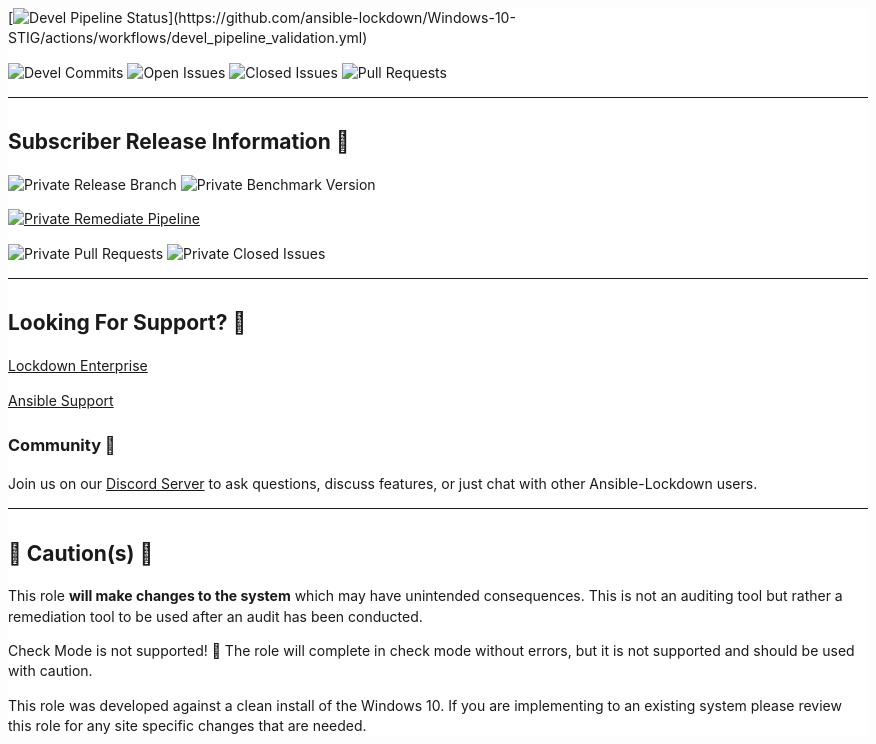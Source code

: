 [![Devel Pipeline Status](https://github.com/ansible-lockdown/Windows-10-STIG/actions/workflows/devel_pipeline_validation.yml/badge.svg?)](https://github.com/ansible-lockdown/Windows-10-STIG/actions/workflows/devel_pipeline_validation.yml)

![Devel Commits](https://img.shields.io/github/commit-activity/m/ansible-lockdown/Windows-10-STIG/devel?color=dark%20green&label=Devel%20Branch%20Commits)
![Open Issues](https://img.shields.io/github/issues-raw/ansible-lockdown/Windows-10-STIG?label=Open%20Issues)
![Closed Issues](https://img.shields.io/github/issues-closed-raw/ansible-lockdown/Windows-10-STIG?label=Closed%20Issues&&color=success)
![Pull Requests](https://img.shields.io/github/issues-pr/ansible-lockdown/Windows-10-STIG?label=Pull%20Requests)

---

## Subscriber Release Information 🔐

![Private Release Branch](https://img.shields.io/endpoint?url=https://ansible-lockdown.github.io/github_windows_IaC/badges/Private-Windows-10-STIG/release-branch.json)
![Private Benchmark Version](https://img.shields.io/endpoint?url=https://ansible-lockdown.github.io/github_windows_IaC/badges/Private-Windows-10-STIG/benchmark-version.json)

[![Private Remediate Pipeline](https://img.shields.io/endpoint?url=https://ansible-lockdown.github.io/github_windows_IaC/badges/Private-Windows-10-STIG/remediate.json)](https://github.com/ansible-lockdown/Private-Windows-10-STIG/actions/workflows/main_pipeline_validation.yml)

![Private Pull Requests](https://img.shields.io/endpoint?url=https://ansible-lockdown.github.io/github_windows_IaC/badges/Private-Windows-10-STIG/prs.json)
![Private Closed Issues](https://img.shields.io/endpoint?url=https://ansible-lockdown.github.io/github_windows_IaC/badges/Private-Windows-10-STIG/issues-closed.json)

---


## Looking For Support? 🤝

[Lockdown Enterprise](https://www.lockdownenterprise.com#GH_AL_WINDOWS_10_stig)

[Ansible Support](https://www.mindpointgroup.com/cybersecurity-products/ansible-counselor#GH_AL_WINDOWS_10_stig)

### Community 💬

Join us on our [Discord Server](https://www.lockdownenterprise.com/discord) to ask questions, discuss features, or just chat with other Ansible-Lockdown users.

---

## 🚨 Caution(s) 🚨

This role **will make changes to the system** which may have unintended consequences. This is not an auditing tool but rather a remediation tool to be used after an audit has been conducted.

Check Mode is not supported! 🚫 The role will complete in check mode without errors, but it is not supported and should be used with caution.

This role was developed against a clean install of the Windows 10. If you are implementing to an existing system please review this role for any site specific changes that are needed.
